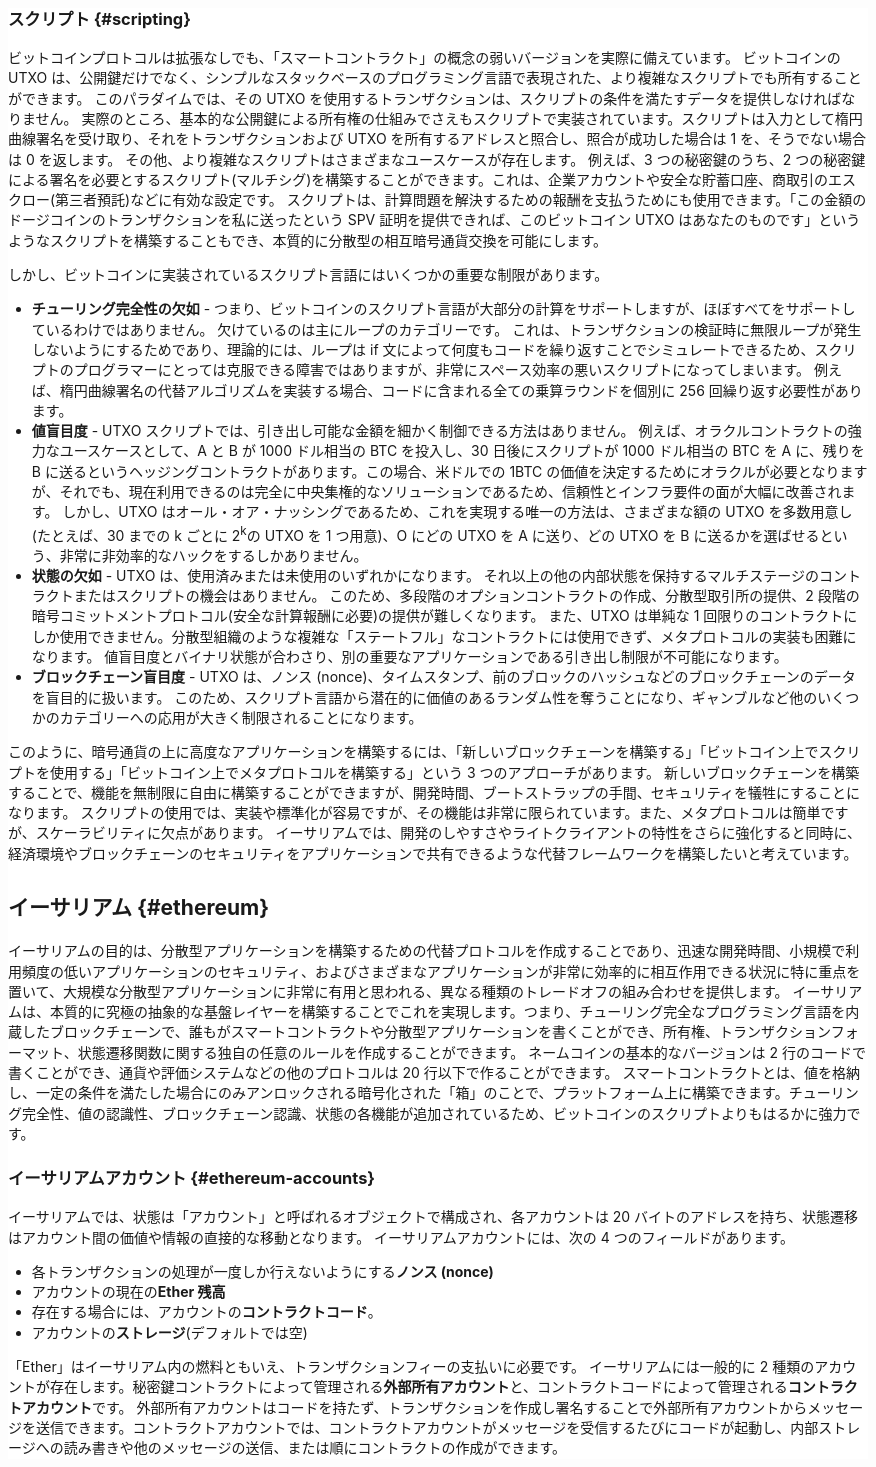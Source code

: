 ### スクリプト {#scripting}

ビットコインプロトコルは拡張なしでも、「スマートコントラクト」の概念の弱いバージョンを実際に備えています。 ビットコインの UTXO は、公開鍵だけでなく、シンプルなスタックベースのプログラミング言語で表現された、より複雑なスクリプトでも所有することができます。 このパラダイムでは、その UTXO を使用するトランザクションは、スクリプトの条件を満たすデータを提供しなければなりません。 実際のところ、基本的な公開鍵による所有権の仕組みでさえもスクリプトで実装されています。スクリプトは入力として楕円曲線署名を受け取り、それをトランザクションおよび UTXO を所有するアドレスと照合し、照合が成功した場合は 1 を、そうでない場合は 0 を返します。 その他、より複雑なスクリプトはさまざまなユースケースが存在します。 例えば、3 つの秘密鍵のうち、2 つの秘密鍵による署名を必要とするスクリプト(マルチシグ)を構築することができます。これは、企業アカウントや安全な貯蓄口座、商取引のエスクロー(第三者預託)などに有効な設定です。 スクリプトは、計算問題を解決するための報酬を支払うためにも使用できます。「この金額のドージコインのトランザクションを私に送ったという SPV 証明を提供できれば、このビットコイン UTXO はあなたのものです」というようなスクリプトを構築することもでき、本質的に分散型の相互暗号通貨交換を可能にします。

しかし、ビットコインに実装されているスクリプト言語にはいくつかの重要な制限があります。

- **チューリング完全性の欠如** - つまり、ビットコインのスクリプト言語が大部分の計算をサポートしますが、ほぼすべてをサポートしているわけではありません。 欠けているのは主にループのカテゴリーです。 これは、トランザクションの検証時に無限ループが発生しないようにするためであり、理論的には、ループは if 文によって何度もコードを繰り返すことでシミュレートできるため、スクリプトのプログラマーにとっては克服できる障害ではありますが、非常にスペース効率の悪いスクリプトになってしまいます。 例えば、楕円曲線署名の代替アルゴリズムを実装する場合、コードに含まれる全ての乗算ラウンドを個別に 256 回繰り返す必要性があります。
- **値盲目度** - UTXO スクリプトでは、引き出し可能な金額を細かく制御できる方法はありません。 例えば、オラクルコントラクトの強力なユースケースとして、A と B が 1000 ドル相当の BTC を投入し、30 日後にスクリプトが 1000 ドル相当の BTC を A に、残りを B に送るというヘッジングコントラクトがあります。この場合、米ドルでの 1BTC の価値を決定するためにオラクルが必要となりますが、それでも、現在利用できるのは完全に中央集権的なソリューションであるため、信頼性とインフラ要件の面が大幅に改善されます。 しかし、UTXO はオール・オア・ナッシングであるため、これを実現する唯一の方法は、さまざまな額の UTXO を多数用意し(たとえば、30 までの k ごとに 2<sup>k</sup>の UTXO を 1 つ用意)、O にどの UTXO を A に送り、どの UTXO を B に送るかを選ばせるという、非常に非効率的なハックをするしかありません。
- **状態の欠如** - UTXO は、使用済みまたは未使用のいずれかになります。 それ以上の他の内部状態を保持するマルチステージのコントラクトまたはスクリプトの機会はありません。 このため、多段階のオプションコントラクトの作成、分散型取引所の提供、2 段階の暗号コミットメントプロトコル(安全な計算報酬に必要)の提供が難しくなります。 また、UTXO は単純な 1 回限りのコントラクトにしか使用できません。分散型組織のような複雑な「ステートフル」なコントラクトには使用できず、メタプロトコルの実装も困難になります。 値盲目度とバイナリ状態が合わさり、別の重要なアプリケーションである引き出し制限が不可能になります。
- **ブロックチェーン盲目度** - UTXO は、ノンス (nonce)、タイムスタンプ、前のブロックのハッシュなどのブロックチェーンのデータを盲目的に扱います。 このため、スクリプト言語から潜在的に価値のあるランダム性を奪うことになり、ギャンブルなど他のいくつかのカテゴリーへの応用が大きく制限されることになります。

このように、暗号通貨の上に高度なアプリケーションを構築するには、「新しいブロックチェーンを構築する」「ビットコイン上でスクリプトを使用する」「ビットコイン上でメタプロトコルを構築する」という 3 つのアプローチがあります。 新しいブロックチェーンを構築することで、機能を無制限に自由に構築することができますが、開発時間、ブートストラップの手間、セキュリティを犠牲にすることになります。 スクリプトの使用では、実装や標準化が容易ですが、その機能は非常に限られています。また、メタプロトコルは簡単ですが、スケーラビリティに欠点があります。 イーサリアムでは、開発のしやすさやライトクライアントの特性をさらに強化すると同時に、経済環境やブロックチェーンのセキュリティをアプリケーションで共有できるような代替フレームワークを構築したいと考えています。

## イーサリアム {#ethereum}

イーサリアムの目的は、分散型アプリケーションを構築するための代替プロトコルを作成することであり、迅速な開発時間、小規模で利用頻度の低いアプリケーションのセキュリティ、およびさまざまなアプリケーションが非常に効率的に相互作用できる状況に特に重点を置いて、大規模な分散型アプリケーションに非常に有用と思われる、異なる種類のトレードオフの組み合わせを提供します。 イーサリアムは、本質的に究極の抽象的な基盤レイヤーを構築することでこれを実現します。つまり、チューリング完全なプログラミング言語を内蔵したブロックチェーンで、誰もがスマートコントラクトや分散型アプリケーションを書くことができ、所有権、トランザクションフォーマット、状態遷移関数に関する独自の任意のルールを作成することができます。 ネームコインの基本的なバージョンは 2 行のコードで書くことができ、通貨や評価システムなどの他のプロトコルは 20 行以下で作ることができます。 スマートコントラクトとは、値を格納し、一定の条件を満たした場合にのみアンロックされる暗号化された「箱」のことで、プラットフォーム上に構築できます。チューリング完全性、値の認識性、ブロックチェーン認識、状態の各機能が追加されているため、ビットコインのスクリプトよりもはるかに強力です。

### イーサリアムアカウント {#ethereum-accounts}

イーサリアムでは、状態は「アカウント」と呼ばれるオブジェクトで構成され、各アカウントは 20 バイトのアドレスを持ち、状態遷移はアカウント間の価値や情報の直接的な移動となります。 イーサリアムアカウントには、次の 4 つのフィールドがあります。

- 各トランザクションの処理が一度しか行えないようにする**ノンス (nonce)**
- アカウントの現在の**Ether 残高**
- 存在する場合には、アカウントの**コントラクトコード**。
- アカウントの**ストレージ**(デフォルトでは空)

「Ether」はイーサリアム内の燃料ともいえ、トランザクションフィーの支払いに必要です。 イーサリアムには一般的に 2 種類のアカウントが存在します。秘密鍵コントラクトによって管理される**外部所有アカウント**と、コントラクトコー ​​ ドによって管理される**コントラクトアカウント**です。 外部所有アカウントはコードを持たず、トランザクションを作成し署名することで外部所有アカウントからメッセージを送信できます。コントラクトアカウントでは、コントラクトアカウントがメッセージを受信するたびにコードが起動し、内部ストレージへの読み書きや他のメッセージの送信、または順にコントラクトの作成ができます。
